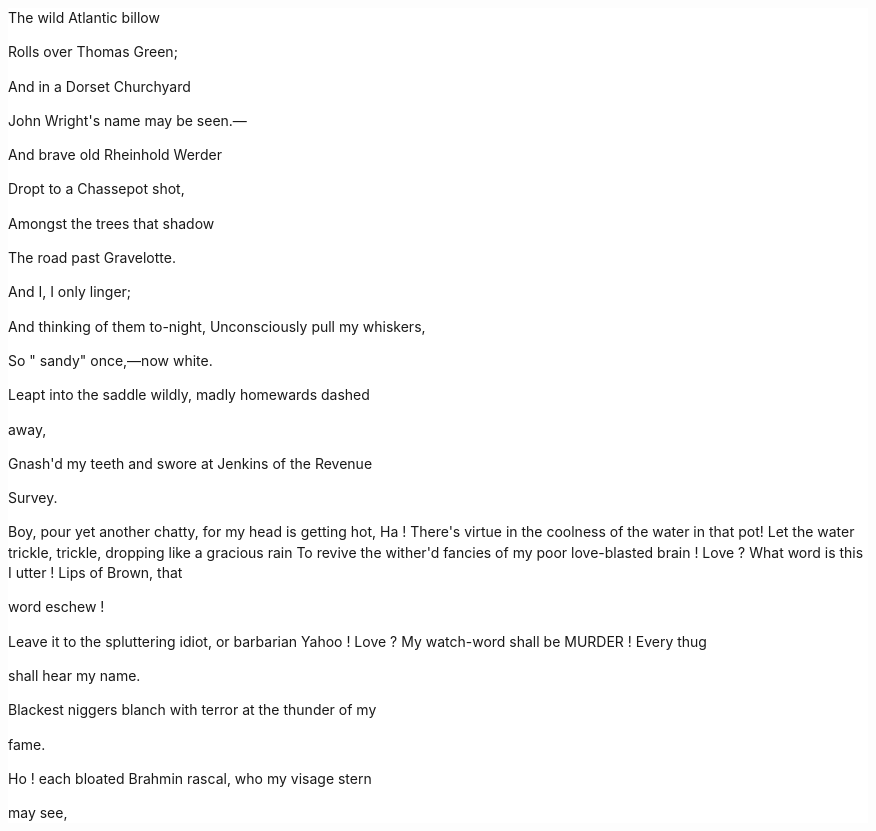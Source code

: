   
  The wild Atlantic billow

Rolls over Thomas Green;  
  
  
  And in a Dorset Churchyard

John Wright's name may be seen.—  
  
  
  And brave old Rheinhold Werder

Dropt to a Chassepot shot,  
  
  
  Amongst the trees that shadow

The road past Gravelotte.  
  
  
  And I, I only linger;  
  
  
  
And thinking of them to-night,
Unconsciously pull my whiskers,  
  
  
  So " sandy" once,—now white.

  
  Leapt into the saddle wildly, madly homewards dashed  
  
  
  away,  
  
  
  Gnash'd my teeth and swore at Jenkins of the Revenue  
  
  
  Survey.


Boy, pour yet another chatty, for my head is getting hot,
Ha ! There's virtue in the coolness of the water in that pot!
Let the water trickle, trickle, dropping like a gracious rain
To revive the wither'd fancies of my poor love-blasted brain !
Love ? What word is this I utter ! Lips of Brown, that  
  
  
  word eschew !

Leave it to the spluttering idiot, or barbarian Yahoo !
Love ? My watch-word shall be MURDER ! Every thug  
  
  
  shall hear my name.  
  
  
  Blackest niggers blanch with terror at the thunder of my  
  
  
  fame.  
  
  
  Ho ! each bloated Brahmin rascal, who my visage stern  
  
  
  may see,  
  